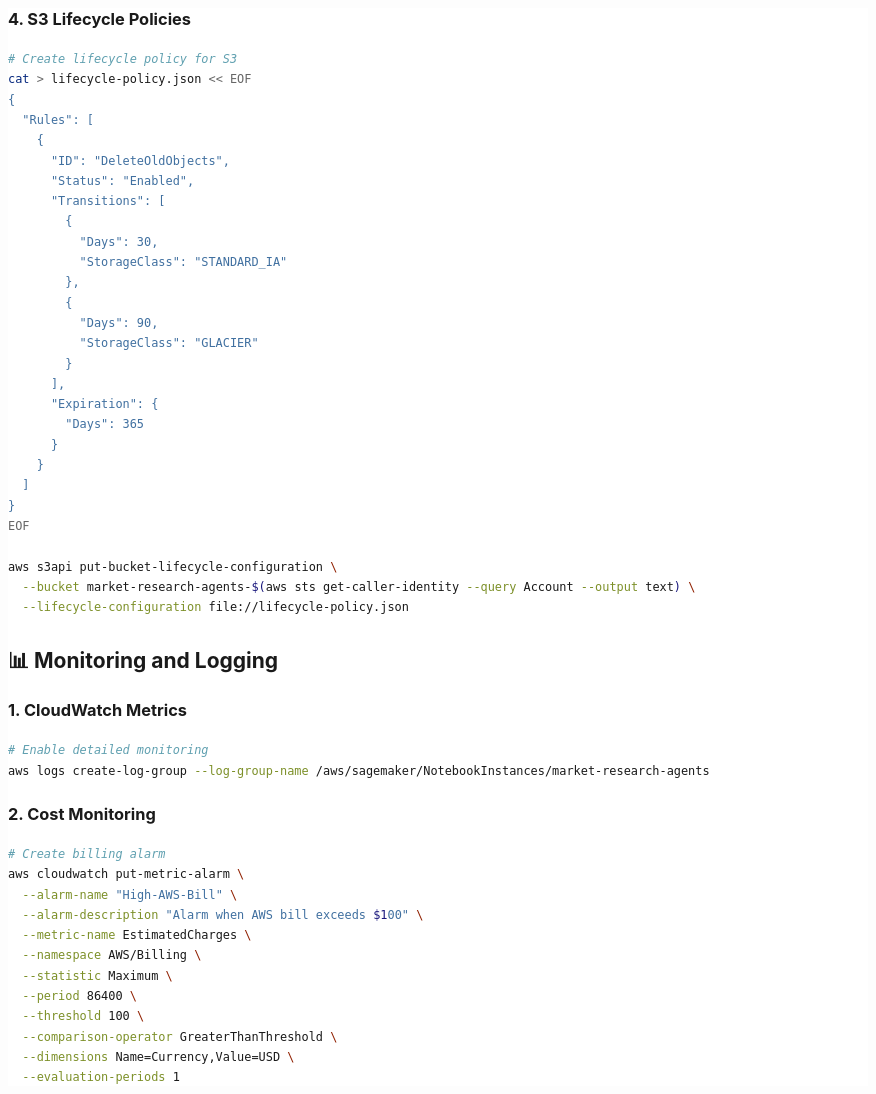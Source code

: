 ### 4. S3 Lifecycle Policies
```bash
# Create lifecycle policy for S3
cat > lifecycle-policy.json << EOF
{
  "Rules": [
    {
      "ID": "DeleteOldObjects",
      "Status": "Enabled",
      "Transitions": [
        {
          "Days": 30,
          "StorageClass": "STANDARD_IA"
        },
        {
          "Days": 90,
          "StorageClass": "GLACIER"
        }
      ],
      "Expiration": {
        "Days": 365
      }
    }
  ]
}
EOF

aws s3api put-bucket-lifecycle-configuration \
  --bucket market-research-agents-$(aws sts get-caller-identity --query Account --output text) \
  --lifecycle-configuration file://lifecycle-policy.json
```

## 📊 Monitoring and Logging

### 1. CloudWatch Metrics
```bash
# Enable detailed monitoring
aws logs create-log-group --log-group-name /aws/sagemaker/NotebookInstances/market-research-agents
```

### 2. Cost Monitoring
```bash
# Create billing alarm
aws cloudwatch put-metric-alarm \
  --alarm-name "High-AWS-Bill" \
  --alarm-description "Alarm when AWS bill exceeds $100" \
  --metric-name EstimatedCharges \
  --namespace AWS/Billing \
  --statistic Maximum \
  --period 86400 \
  --threshold 100 \
  --comparison-operator GreaterThanThreshold \
  --dimensions Name=Currency,Value=USD \
  --evaluation-periods 1
```
